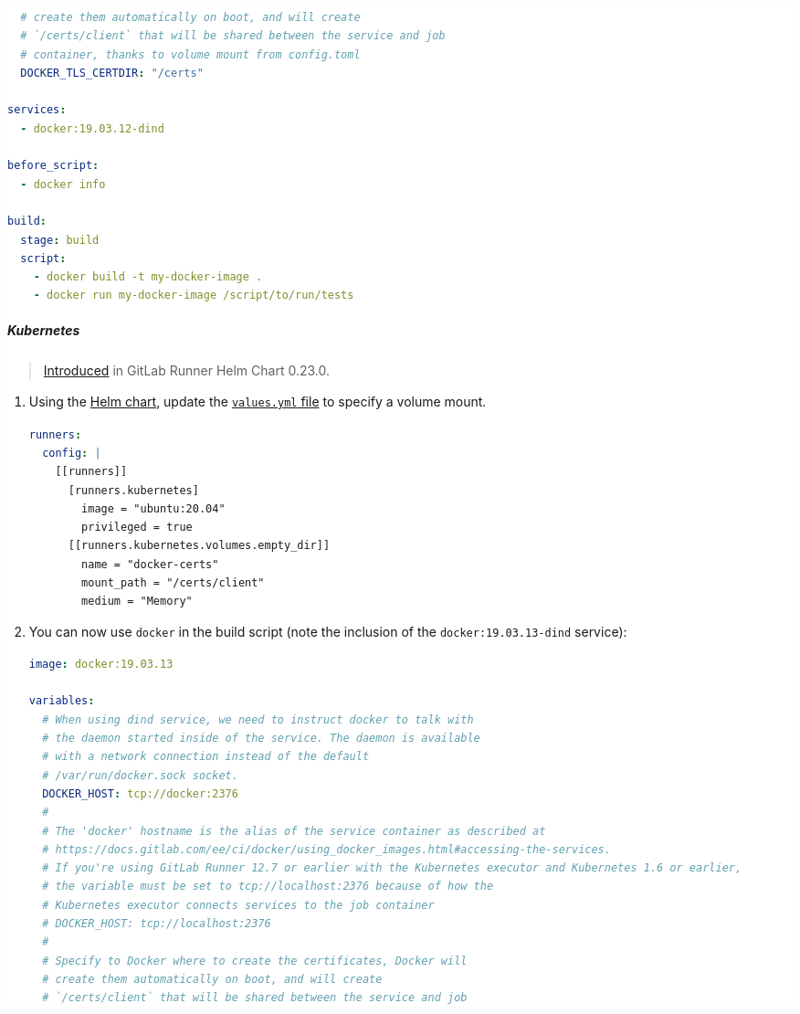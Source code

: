    ```yaml
     # create them automatically on boot, and will create
     # `/certs/client` that will be shared between the service and job
     # container, thanks to volume mount from config.toml
     DOCKER_TLS_CERTDIR: "/certs"

   services:
     - docker:19.03.12-dind

   before_script:
     - docker info

   build:
     stage: build
     script:
       - docker build -t my-docker-image .
       - docker run my-docker-image /script/to/run/tests
   ```

##### Kubernetes

> [Introduced](https://gitlab.com/gitlab-org/charts/gitlab-runner/-/issues/106) in GitLab Runner Helm Chart 0.23.0.

1. Using the
   [Helm chart](https://docs.gitlab.com/runner/install/kubernetes.html), update the
   [`values.yml` file](https://gitlab.com/gitlab-org/charts/gitlab-runner/-/blob/00c1a2098f303dffb910714752e9a981e119f5b5/values.yaml#L133-137)
   to specify a volume mount.

   ```yaml
   runners:
     config: |
       [[runners]]
         [runners.kubernetes]
           image = "ubuntu:20.04"
           privileged = true
         [[runners.kubernetes.volumes.empty_dir]]
           name = "docker-certs"
           mount_path = "/certs/client"
           medium = "Memory"
   ```

1. You can now use `docker` in the build script (note the inclusion of the
   `docker:19.03.13-dind` service):

   ```yaml
   image: docker:19.03.13

   variables:
     # When using dind service, we need to instruct docker to talk with
     # the daemon started inside of the service. The daemon is available
     # with a network connection instead of the default
     # /var/run/docker.sock socket.
     DOCKER_HOST: tcp://docker:2376
     #
     # The 'docker' hostname is the alias of the service container as described at
     # https://docs.gitlab.com/ee/ci/docker/using_docker_images.html#accessing-the-services.
     # If you're using GitLab Runner 12.7 or earlier with the Kubernetes executor and Kubernetes 1.6 or earlier,
     # the variable must be set to tcp://localhost:2376 because of how the
     # Kubernetes executor connects services to the job container
     # DOCKER_HOST: tcp://localhost:2376
     #
     # Specify to Docker where to create the certificates, Docker will
     # create them automatically on boot, and will create
     # `/certs/client` that will be shared between the service and job
   ```